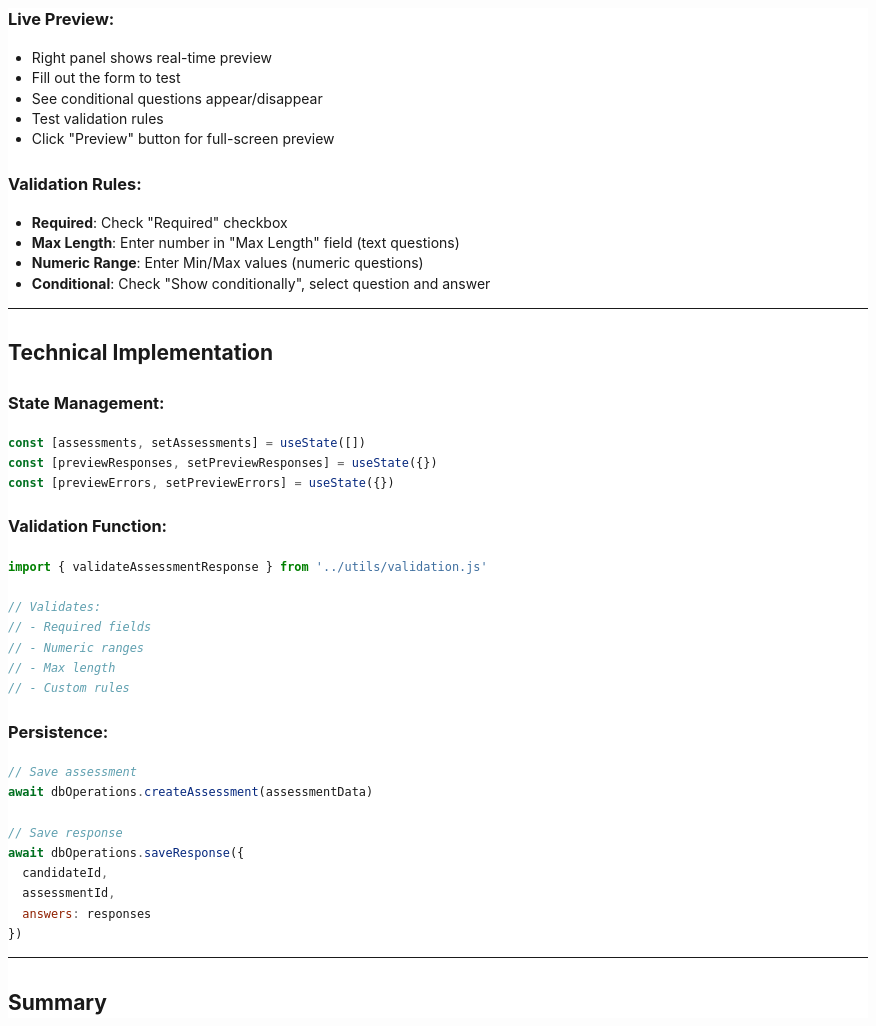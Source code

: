 ### Live Preview:
- Right panel shows real-time preview
- Fill out the form to test
- See conditional questions appear/disappear
- Test validation rules
- Click "Preview" button for full-screen preview

### Validation Rules:
- **Required**: Check "Required" checkbox
- **Max Length**: Enter number in "Max Length" field (text questions)
- **Numeric Range**: Enter Min/Max values (numeric questions)
- **Conditional**: Check "Show conditionally", select question and answer

---

## Technical Implementation

### State Management:
```javascript
const [assessments, setAssessments] = useState([])
const [previewResponses, setPreviewResponses] = useState({})
const [previewErrors, setPreviewErrors] = useState({})
```

### Validation Function:
```javascript
import { validateAssessmentResponse } from '../utils/validation.js'

// Validates:
// - Required fields
// - Numeric ranges
// - Max length
// - Custom rules
```

### Persistence:
```javascript
// Save assessment
await dbOperations.createAssessment(assessmentData)

// Save response
await dbOperations.saveResponse({
  candidateId,
  assessmentId,
  answers: responses
})
```

---

## Summary
